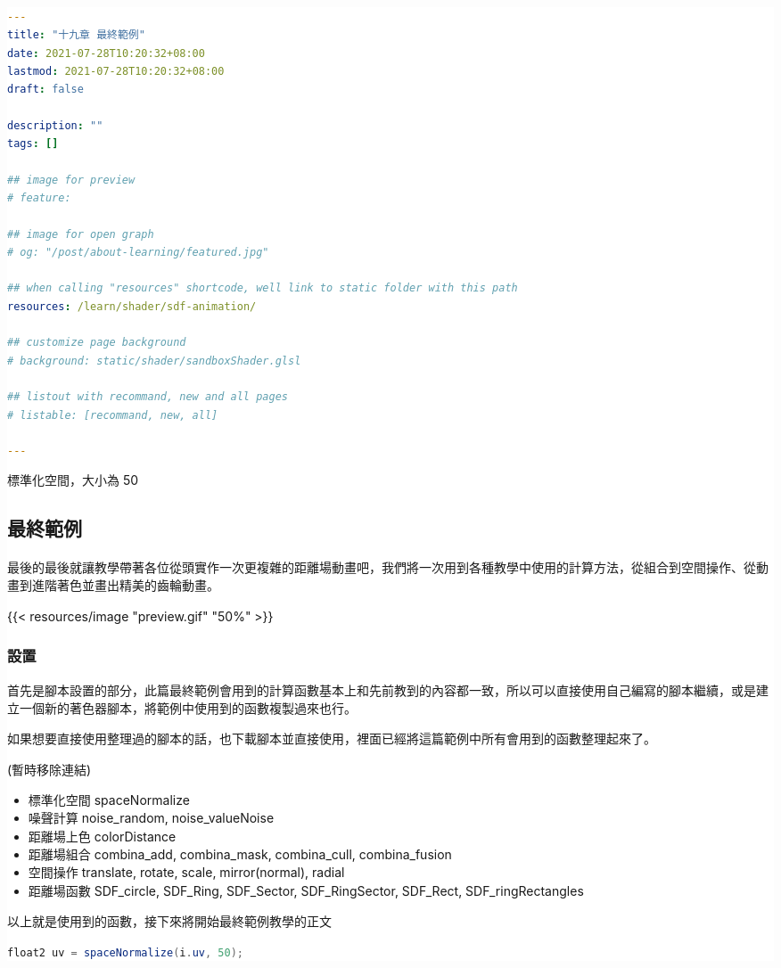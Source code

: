 ```yaml
---
title: "十九章 最終範例"
date: 2021-07-28T10:20:32+08:00
lastmod: 2021-07-28T10:20:32+08:00
draft: false

description: ""
tags: []

## image for preview
# feature: 

## image for open graph
# og: "/post/about-learning/featured.jpg"

## when calling "resources" shortcode, well link to static folder with this path 
resources: /learn/shader/sdf-animation/

## customize page background
# background: static/shader/sandboxShader.glsl

## listout with recommand, new and all pages
# listable: [recommand, new, all]

---
```


標準化空間，大小為 50

## 最終範例

最後的最後就讓教學帶著各位從頭實作一次更複雜的距離場動畫吧，我們將一次用到各種教學中使用的計算方法，從組合到空間操作、從動畫到進階著色並畫出精美的齒輪動畫。

{{< resources/image "preview.gif" "50%" >}}

### 設置

首先是腳本設置的部分，此篇最終範例會用到的計算函數基本上和先前教到的內容都一致，所以可以直接使用自己編寫的腳本繼續，或是建立一個新的著色器腳本，將範例中使用到的函數複製過來也行。

如果想要直接使用整理過的腳本的話，也下載腳本並直接使用，裡面已經將這篇範例中所有會用到的函數整理起來了。

(暫時移除連結)


- 標準化空間 spaceNormalize
- 噪聲計算 noise_random, noise_valueNoise
- 距離場上色 colorDistance
- 距離場組合 combina_add, combina_mask, combina_cull, combina_fusion
- 空間操作 translate, rotate, scale, mirror(normal), radial
- 距離場函數 SDF_circle, SDF_Ring, SDF_Sector, SDF_RingSector, SDF_Rect, SDF_ringRectangles

以上就是使用到的函數，接下來將開始最終範例教學的正文

```csharp
float2 uv = spaceNormalize(i.uv, 50);
```
